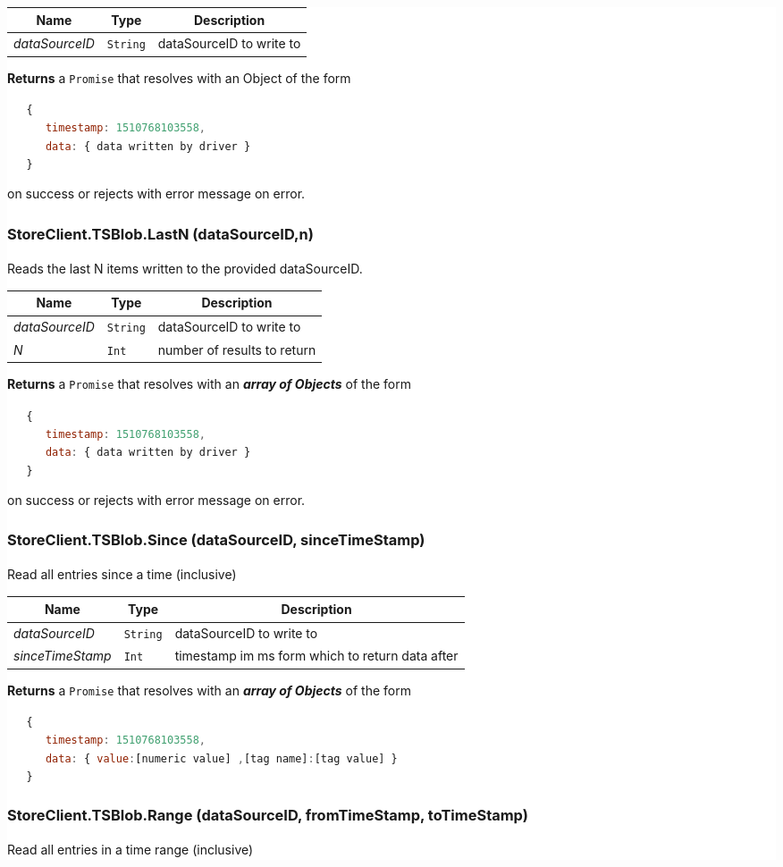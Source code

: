 | Name | Type | Description |
| ---- | ---- | ----------- |
| _dataSourceID_ | `String` | dataSourceID to write to |

**Returns** a `Promise` that resolves with an Object of the form
```js
   {
      timestamp: 1510768103558,
      data: { data written by driver }
   }
```
 on success or rejects with error message on error.

### StoreClient.TSBlob.LastN (dataSourceID,n)

Reads the last N items written to the provided dataSourceID.

| Name | Type | Description |
| ---- | ---- | ----------- |
| _dataSourceID_ | `String` | dataSourceID to write to |
| _N_ | `Int` | number of results to return |

**Returns** a `Promise` that resolves with an ***array of Objects*** of the form
```js
   {
      timestamp: 1510768103558,
      data: { data written by driver }
   }
```
 on success or rejects with error message on error.

### StoreClient.TSBlob.Since (dataSourceID, sinceTimeStamp)

Read all entries since a time (inclusive)

| Name | Type | Description |
| ---- | ---- | ----------- |
| _dataSourceID_ | `String` | dataSourceID to write to |
| _sinceTimeStamp_ | `Int` | timestamp im ms form which to return data after |

**Returns** a `Promise` that resolves with an ***array of Objects*** of the form
```js
   {
      timestamp: 1510768103558,
      data: { value:[numeric value] ,[tag name]:[tag value] }
   }
```

### StoreClient.TSBlob.Range (dataSourceID, fromTimeStamp, toTimeStamp)

Read all entries in a time range (inclusive)
